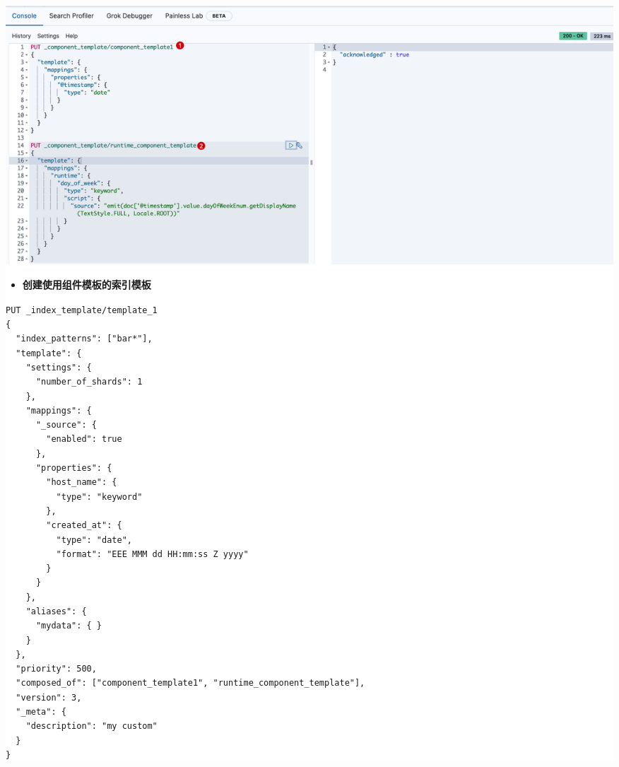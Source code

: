 <p><img src="assets/es-index-template-1.png" alt="img" /></p>

<ul>
<li><strong>创建使用组件模板的索引模板</strong></li>
</ul>

<pre><code class="language-bash">PUT _index_template/template_1
{
  &quot;index_patterns&quot;: [&quot;bar*&quot;],
  &quot;template&quot;: {
    &quot;settings&quot;: {
      &quot;number_of_shards&quot;: 1
    },
    &quot;mappings&quot;: {
      &quot;_source&quot;: {
        &quot;enabled&quot;: true
      },
      &quot;properties&quot;: {
        &quot;host_name&quot;: {
          &quot;type&quot;: &quot;keyword&quot;
        },
        &quot;created_at&quot;: {
          &quot;type&quot;: &quot;date&quot;,
          &quot;format&quot;: &quot;EEE MMM dd HH:mm:ss Z yyyy&quot;
        }
      }
    },
    &quot;aliases&quot;: {
      &quot;mydata&quot;: { }
    }
  },
  &quot;priority&quot;: 500,
  &quot;composed_of&quot;: [&quot;component_template1&quot;, &quot;runtime_component_template&quot;], 
  &quot;version&quot;: 3,
  &quot;_meta&quot;: {
    &quot;description&quot;: &quot;my custom&quot;
  }
}
</code></pre>
